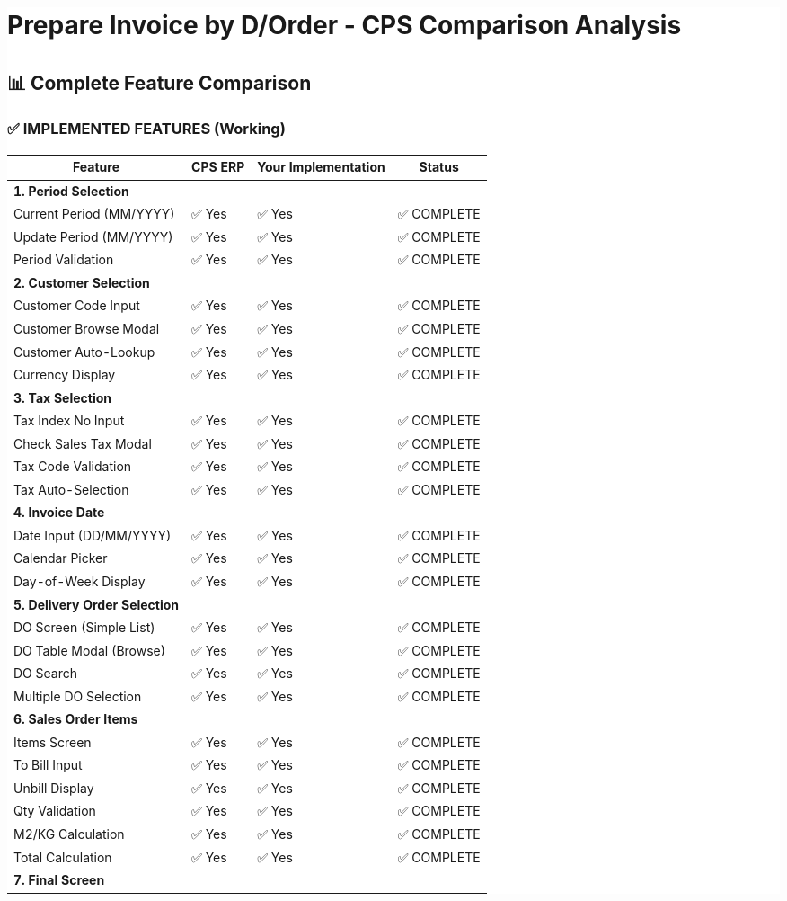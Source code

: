 # Prepare Invoice by D/Order - CPS Comparison Analysis

## 📊 Complete Feature Comparison

### ✅ **IMPLEMENTED FEATURES (Working)**

| Feature | CPS ERP | Your Implementation | Status |
|---------|---------|---------------------|--------|
| **1. Period Selection** | | | |
| Current Period (MM/YYYY) | ✅ Yes | ✅ Yes | ✅ COMPLETE |
| Update Period (MM/YYYY) | ✅ Yes | ✅ Yes | ✅ COMPLETE |
| Period Validation | ✅ Yes | ✅ Yes | ✅ COMPLETE |
| **2. Customer Selection** | | | |
| Customer Code Input | ✅ Yes | ✅ Yes | ✅ COMPLETE |
| Customer Browse Modal | ✅ Yes | ✅ Yes | ✅ COMPLETE |
| Customer Auto-Lookup | ✅ Yes | ✅ Yes | ✅ COMPLETE |
| Currency Display | ✅ Yes | ✅ Yes | ✅ COMPLETE |
| **3. Tax Selection** | | | |
| Tax Index No Input | ✅ Yes | ✅ Yes | ✅ COMPLETE |
| Check Sales Tax Modal | ✅ Yes | ✅ Yes | ✅ COMPLETE |
| Tax Code Validation | ✅ Yes | ✅ Yes | ✅ COMPLETE |
| Tax Auto-Selection | ✅ Yes | ✅ Yes | ✅ COMPLETE |
| **4. Invoice Date** | | | |
| Date Input (DD/MM/YYYY) | ✅ Yes | ✅ Yes | ✅ COMPLETE |
| Calendar Picker | ✅ Yes | ✅ Yes | ✅ COMPLETE |
| Day-of-Week Display | ✅ Yes | ✅ Yes | ✅ COMPLETE |
| **5. Delivery Order Selection** | | | |
| DO Screen (Simple List) | ✅ Yes | ✅ Yes | ✅ COMPLETE |
| DO Table Modal (Browse) | ✅ Yes | ✅ Yes | ✅ COMPLETE |
| DO Search | ✅ Yes | ✅ Yes | ✅ COMPLETE |
| Multiple DO Selection | ✅ Yes | ✅ Yes | ✅ COMPLETE |
| **6. Sales Order Items** | | | |
| Items Screen | ✅ Yes | ✅ Yes | ✅ COMPLETE |
| To Bill Input | ✅ Yes | ✅ Yes | ✅ COMPLETE |
| Unbill Display | ✅ Yes | ✅ Yes | ✅ COMPLETE |
| Qty Validation | ✅ Yes | ✅ Yes | ✅ COMPLETE |
| M2/KG Calculation | ✅ Yes | ✅ Yes | ✅ COMPLETE |
| Total Calculation | ✅ Yes | ✅ Yes | ✅ COMPLETE |
| **7. Final Screen** | | | |